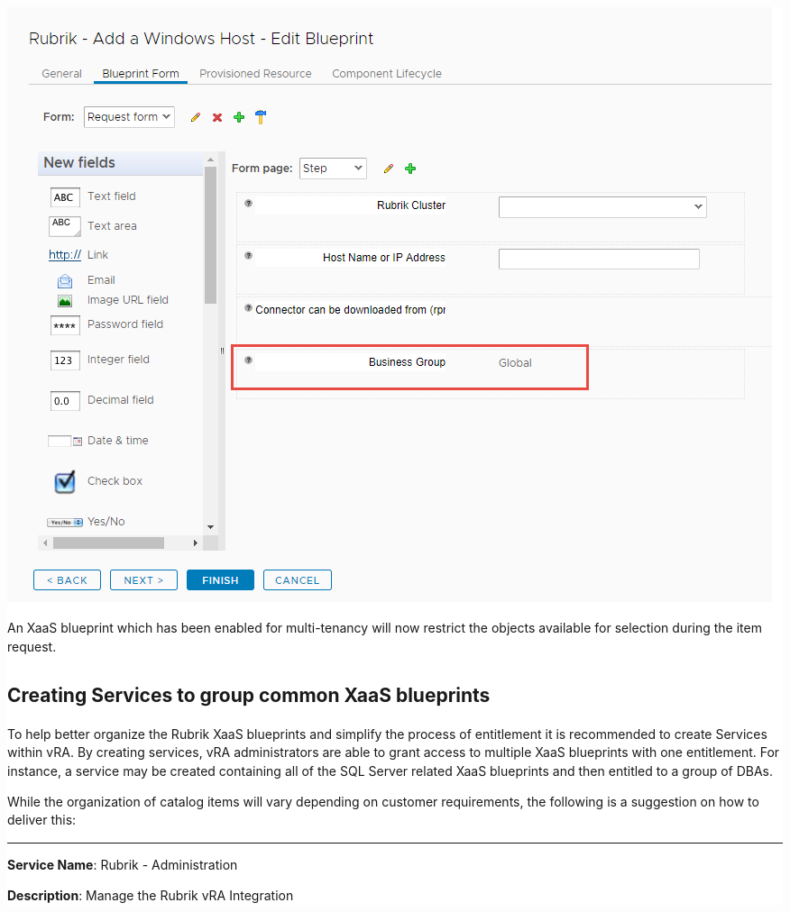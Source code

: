 ![alt text](/docs/images/image34.png)

An XaaS blueprint which has been enabled for multi-tenancy will now restrict the objects available for selection during the item request.

## Creating Services to group common XaaS blueprints

To help better organize the Rubrik XaaS blueprints and simplify the process of entitlement it is recommended to create Services within vRA. By creating services, vRA administrators are able to grant access to multiple XaaS blueprints with one entitlement. For instance, a service may be created containing all of the SQL Server related XaaS blueprints and then entitled to a group of DBAs.

While the organization of catalog items will vary depending on customer requirements, the following is a suggestion on how to deliver this:

---

**Service Name**: Rubrik - Administration

**Description**: Manage the Rubrik vRA Integration
